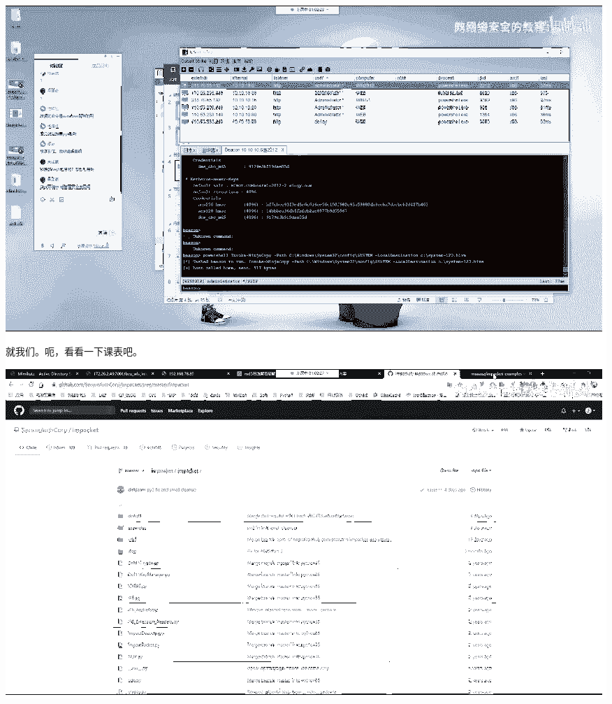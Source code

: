 ![](img/c3ed5ea1c42488bc90f63cf09841f524_103.png)

就我们。呃，看看一下课表吧。

![](img/c3ed5ea1c42488bc90f63cf09841f524_105.png)
